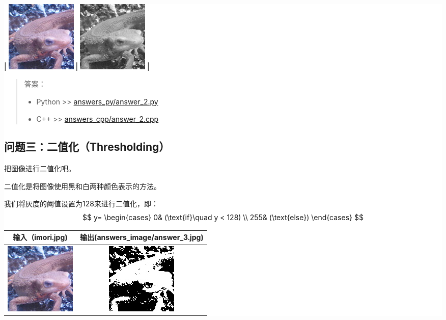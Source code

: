 |  ![](imori.jpg)  | ![](answers_image/answer_2.jpg)  |

> 答案：
>
> * Python >> [answers_py/answer_2.py](answers_py/answer_2.py)
>
> * C++ >> [answers_cpp/answer_2.cpp](answers_cpp/answer_2.cpp)
## 问题三：二值化（Thresholding）

把图像进行二值化吧。

二值化是将图像使用黑和白两种颜色表示的方法。

我们将灰度的阈值设置为$128$来进行二值化，即：
$$
y=
\begin{cases}
0& (\text{if}\quad y < 128) \\
255& (\text{else})
\end{cases}
$$

| 输入（imori.jpg) | 输出(answers_image/answer_3.jpg) |
| :--------------: | :------------------------------: |
|  ![](imori.jpg)  | ![](answers_image/answer_3.jpg)  |
